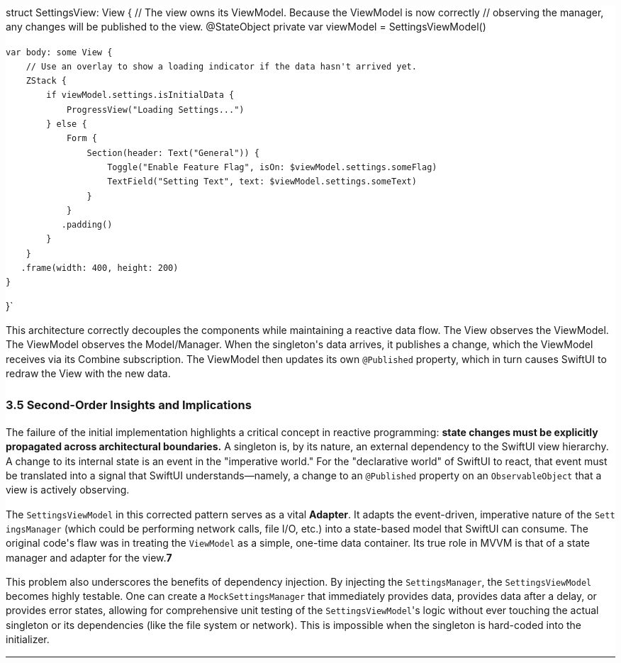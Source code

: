 struct SettingsView: View {
    // The view owns its ViewModel. Because the ViewModel is now correctly
    // observing the manager, any changes will be published to the view.
    @StateObject private var viewModel = SettingsViewModel()
    
    var body: some View {
        // Use an overlay to show a loading indicator if the data hasn't arrived yet.
        ZStack {
            if viewModel.settings.isInitialData {
                ProgressView("Loading Settings...")
            } else {
                Form {
                    Section(header: Text("General")) {
                        Toggle("Enable Feature Flag", isOn: $viewModel.settings.someFlag)
                        TextField("Setting Text", text: $viewModel.settings.someText)
                    }
                }
               .padding()
            }
        }
       .frame(width: 400, height: 200)
    }
}`

This architecture correctly decouples the components while maintaining a reactive data flow. The View observes the ViewModel. The ViewModel observes the Model/Manager. When the singleton's data arrives, it publishes a change, which the ViewModel receives via its Combine subscription. The ViewModel then updates its own `@Published` property, which in turn causes SwiftUI to redraw the View with the new data.

### **3.5 Second-Order Insights and Implications**

The failure of the initial implementation highlights a critical concept in reactive programming: **state changes must be explicitly propagated across architectural boundaries.** A singleton is, by its nature, an external dependency to the SwiftUI view hierarchy. A change to its internal state is an event in the "imperative world." For the "declarative world" of SwiftUI to react, that event must be translated into a signal that SwiftUI understands—namely, a change to an `@Published` property on an `ObservableObject` that a view is actively observing.

The `SettingsViewModel` in this corrected pattern serves as a vital **Adapter**. It adapts the event-driven, imperative nature of the `SettingsManager` (which could be performing network calls, file I/O, etc.) into a state-based model that SwiftUI can consume. The original code's flaw was in treating the `ViewModel` as a simple, one-time data container. Its true role in MVVM is that of a state manager and adapter for the view.**7**

This problem also underscores the benefits of dependency injection. By injecting the `SettingsManager`, the `SettingsViewModel` becomes highly testable. One can create a `MockSettingsManager` that immediately provides data, provides data after a delay, or provides error states, allowing for comprehensive unit testing of the `SettingsViewModel`'s logic without ever touching the actual singleton or its dependencies (like the file system or network). This is impossible when the singleton is hard-coded into the initializer.

---
